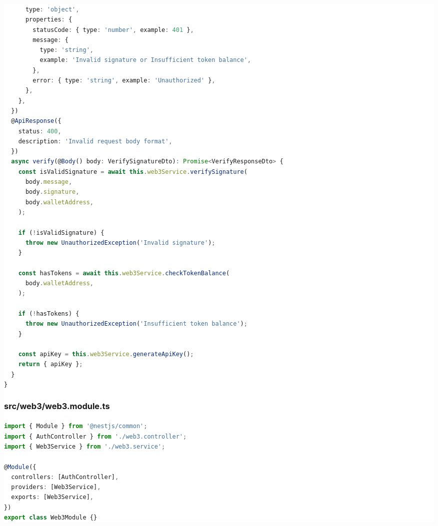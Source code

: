 ```typescript
      type: 'object',
      properties: {
        statusCode: { type: 'number', example: 401 },
        message: {
          type: 'string',
          example: 'Invalid signature or Insufficient token balance',
        },
        error: { type: 'string', example: 'Unauthorized' },
      },
    },
  })
  @ApiResponse({
    status: 400,
    description: 'Invalid request body format',
  })
  async verify(@Body() body: VerifySignatureDto): Promise<VerifyResponseDto> {
    const isValidSignature = await this.web3Service.verifySignature(
      body.message,
      body.signature,
      body.walletAddress,
    );

    if (!isValidSignature) {
      throw new UnauthorizedException('Invalid signature');
    }

    const hasTokens = await this.web3Service.checkTokenBalance(
      body.walletAddress,
    );

    if (!hasTokens) {
      throw new UnauthorizedException('Insufficient token balance');
    }

    const apiKey = this.web3Service.generateApiKey();
    return { apiKey };
  }
}

```

### src/web3/web3.module.ts

```typescript
import { Module } from '@nestjs/common';
import { AuthController } from './web3.controller';
import { Web3Service } from './web3.service';

@Module({
  controllers: [AuthController],
  providers: [Web3Service],
  exports: [Web3Service],
})
export class Web3Module {}

```
